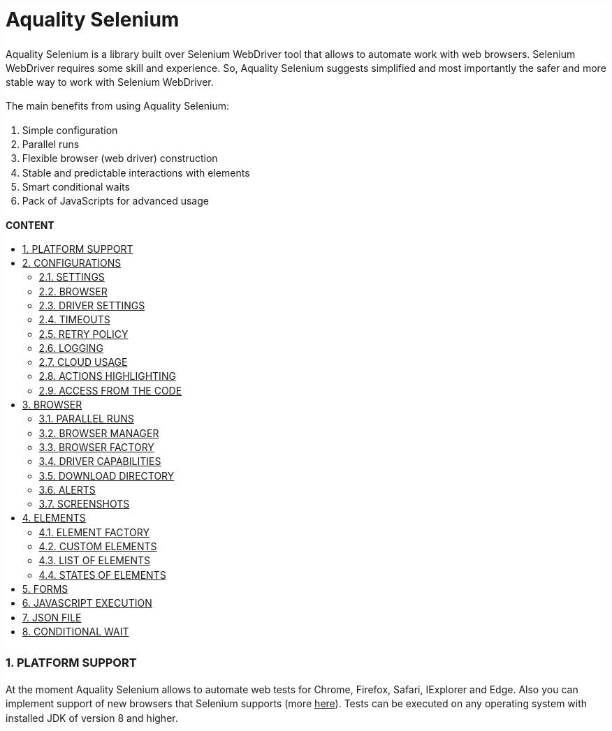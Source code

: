 # Aquality Selenium

Aquality Selenium is a library built over Selenium WebDriver tool that allows to automate work with web browsers. Selenium WebDriver requires some skill and experience. So, Aquality Selenium suggests simplified and most importantly the safer and more stable way to work with Selenium WebDriver.

The main benefits from using Aquality Selenium:

1. Simple configuration
2. Parallel runs
3. Flexible browser (web driver) construction
4. Stable and predictable interactions with elements
5. Smart conditional waits
6. Pack of JavaScripts for advanced usage

**CONTENT**
 - <a href="#1-platform-support">1. PLATFORM SUPPORT</a>
 - <a href='#2-configurations'>2. CONFIGURATIONS</a>
    - <a href='#21-settings'>2.1. SETTINGS</a>
    - <a href='#22-browser'>2.2. BROWSER</a>
    - <a href='#23-driver-settings'>2.3. DRIVER SETTINGS</a>
    - <a href='#24-timeouts'>2.4. TIMEOUTS</a>
    - <a href='#25-retry-policy'>2.5. RETRY POLICY</a>
    - <a href='#26-logging'>2.6. LOGGING</a>
    - <a href='#27-cloud-usage'>2.7. CLOUD USAGE</a>
    - <a href='#28-actions-highlighting'>2.8. ACTIONS HIGHLIGHTING</a>
    - <a href='#29-access-from-the-code'>2.9. ACCESS FROM THE CODE</a>
 - <a href='#3-browser'>3. BROWSER</a>
    - <a href='#31-parallel-runs'>3.1. PARALLEL RUNS</a>
    - <a href='#32-browser-manager'>3.2. BROWSER MANAGER</a>
    - <a href='#33-browser-factory'>3.3. BROWSER FACTORY</a>
    - <a href='#34-driver-capabilities'>3.4. DRIVER CAPABILITIES</a>
    - <a href='#35-download-directory'>3.5. DOWNLOAD DIRECTORY</a>
    - <a href='#36-alerts'>3.6. ALERTS</a>
    - <a href='#37-screenshots'>3.7. SCREENSHOTS</a>
 - <a href='#4-elements'>4. ELEMENTS</a>
    - <a href='#41-element-factory'>4.1. ELEMENT FACTORY</a>
    - <a href='#42-custom-elements'>4.2. CUSTOM ELEMENTS</a>
    - <a href='#43-list-of-elements'>4.3. LIST OF ELEMENTS</a>
    - <a href='#44-states-of-elements'>4.4. STATES OF ELEMENTS</a>
 - <a href='#5-forms'>5. FORMS</a>
 - <a href='#6-javascript-execution'>6. JAVASCRIPT EXECUTION</a>
 - <a href='#7-json-file'>7. JSON FILE</a>
 - <a href='#8-conditional-wait'>8. CONDITIONAL WAIT</a>

### 1. PLATFORM SUPPORT
At the moment Aquality Selenium allows to automate web tests for Chrome, Firefox, Safari, IExplorer and Edge. Also you can implement support of new browsers that Selenium supports
(more [here](https://www.seleniumhq.org/about/platforms.jsp)).
Tests can be executed on any operating system with installed JDK of version 8 and higher.

